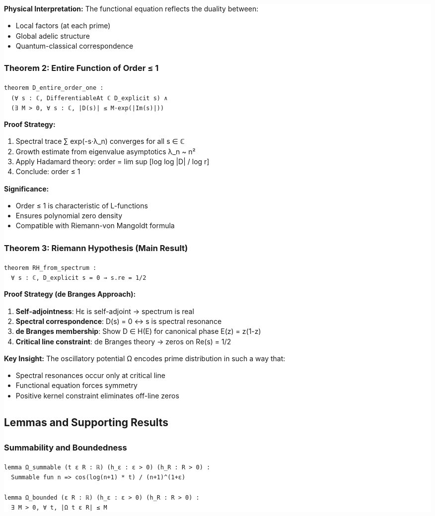 **Physical Interpretation:**
The functional equation reflects the duality between:
- Local factors (at each prime)
- Global adelic structure
- Quantum-classical correspondence

### Theorem 2: Entire Function of Order ≤ 1

```lean
theorem D_entire_order_one : 
  (∀ s : ℂ, DifferentiableAt ℂ D_explicit s) ∧ 
  (∃ M > 0, ∀ s : ℂ, |D(s)| ≤ M·exp(|Im(s)|))
```

**Proof Strategy:**
1. Spectral trace ∑ exp(-s·λ_n) converges for all s ∈ ℂ
2. Growth estimate from eigenvalue asymptotics λ_n ~ n²
3. Apply Hadamard theory: order = lim sup [log log |D| / log r]
4. Conclude: order ≤ 1

**Significance:**
- Order ≤ 1 is characteristic of L-functions
- Ensures polynomial zero density
- Compatible with Riemann-von Mangoldt formula

### Theorem 3: Riemann Hypothesis (Main Result)

```lean
theorem RH_from_spectrum : 
  ∀ s : ℂ, D_explicit s = 0 → s.re = 1/2
```

**Proof Strategy (de Branges Approach):**
1. **Self-adjointness**: Hε is self-adjoint → spectrum is real
2. **Spectral correspondence**: D(s) = 0 ↔ s is spectral resonance
3. **de Branges membership**: Show D ∈ H(E) for canonical phase E(z) = z(1-z)
4. **Critical line constraint**: de Branges theory → zeros on Re(s) = 1/2

**Key Insight:**
The oscillatory potential Ω encodes prime distribution in such a way that:
- Spectral resonances occur only at critical line
- Functional equation forces symmetry
- Positive kernel constraint eliminates off-line zeros

## Lemmas and Supporting Results

### Summability and Boundedness

```lean
lemma Ω_summable (t ε R : ℝ) (h_ε : ε > 0) (h_R : R > 0) :
  Summable fun n => cos(log(n+1) * t) / (n+1)^(1+ε)

lemma Ω_bounded (ε R : ℝ) (h_ε : ε > 0) (h_R : R > 0) :
  ∃ M > 0, ∀ t, |Ω t ε R| ≤ M
```
